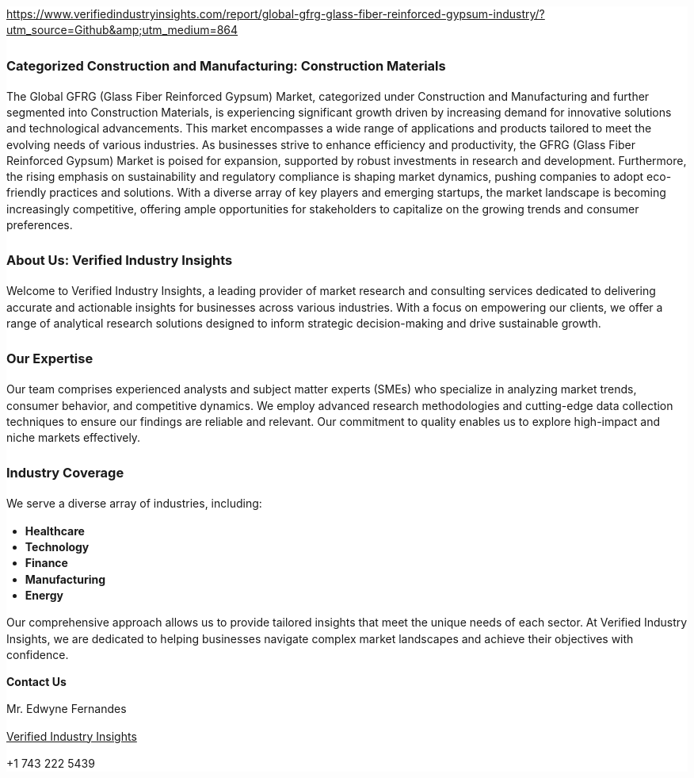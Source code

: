 </strong><a href="https://www.verifiedindustryinsights.com/report/global-gfrg-glass-fiber-reinforced-gypsum-industry/?utm_source=Github&amp;utm_medium=864">https://www.verifiedindustryinsights.com/report/global-gfrg-glass-fiber-reinforced-gypsum-industry/?utm_source=Github&amp;utm_medium=864</a>&nbsp;</p><h3>Categorized Construction and Manufacturing: Construction Materials </h3><p>The Global GFRG (Glass Fiber Reinforced Gypsum) Market, categorized under Construction and Manufacturing and further segmented into Construction Materials, is experiencing significant growth driven by increasing demand for innovative solutions and technological advancements. This market encompasses a wide range of applications and products tailored to meet the evolving needs of various industries. As businesses strive to enhance efficiency and productivity, the GFRG (Glass Fiber Reinforced Gypsum) Market is poised for expansion, supported by robust investments in research and development. Furthermore, the rising emphasis on sustainability and regulatory compliance is shaping market dynamics, pushing companies to adopt eco-friendly practices and solutions. With a diverse array of key players and emerging startups, the market landscape is becoming increasingly competitive, offering ample opportunities for stakeholders to capitalize on the growing trends and consumer preferences.</p><h3>About Us: Verified Industry Insights</h3><p>Welcome to Verified Industry Insights, a leading provider of market research and consulting services dedicated to delivering accurate and actionable insights for businesses across various industries. With a focus on empowering our clients, we offer a range of analytical research solutions designed to inform strategic decision-making and drive sustainable growth.</p><h3>Our Expertise</h3><p>Our team comprises experienced analysts and subject matter experts (SMEs) who specialize in analyzing market trends, consumer behavior, and competitive dynamics. We employ advanced research methodologies and cutting-edge data collection techniques to ensure our findings are reliable and relevant. Our commitment to quality enables us to explore high-impact and niche markets effectively.</p><h3>Industry Coverage</h3><p>We serve a diverse array of industries, including:</p><ul><li><strong>Healthcare</strong></li><li><strong>Technology</strong></li><li><strong>Finance</strong></li><li><strong>Manufacturing</strong></li><li><strong>Energy</strong></li></ul><p>Our comprehensive approach allows us to provide tailored insights that meet the unique needs of each sector. At Verified Industry Insights, we are dedicated to helping businesses navigate complex market landscapes and achieve their objectives with confidence.</p><p><strong>Contact Us</strong></p><p>Mr. Edwyne Fernandes</p><p><a href="https://www.verifiedindustryinsights.com/">Verified Industry Insights</a></p><p>+1 743 222 5439</p>
